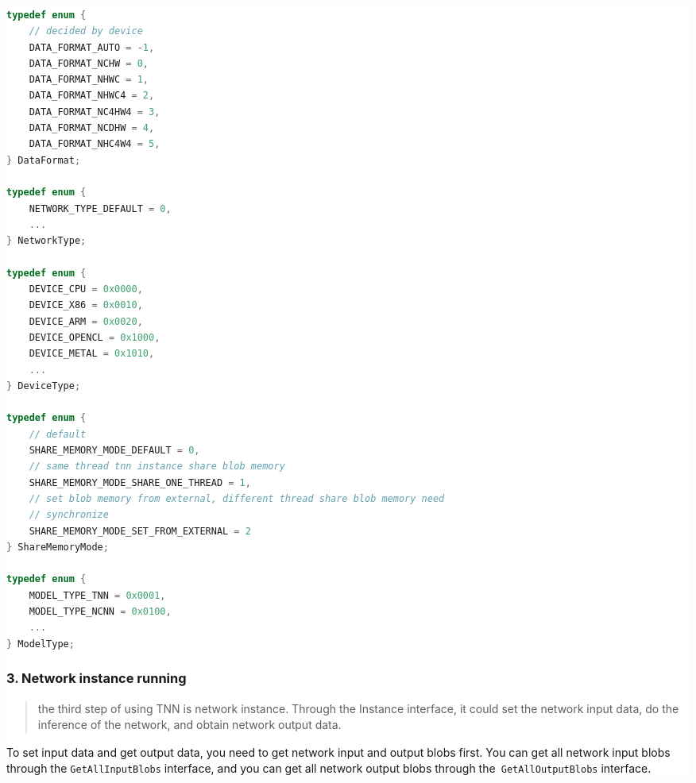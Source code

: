 ```cpp
typedef enum {
    // decided by device
    DATA_FORMAT_AUTO = -1,
    DATA_FORMAT_NCHW = 0,
    DATA_FORMAT_NHWC = 1,
    DATA_FORMAT_NHWC4 = 2,
    DATA_FORMAT_NC4HW4 = 3,
    DATA_FORMAT_NCDHW = 4,
    DATA_FORMAT_NHC4W4 = 5,
} DataFormat;

typedef enum {
    NETWORK_TYPE_DEFAULT = 0,
    ...
} NetworkType;

typedef enum {
    DEVICE_CPU = 0x0000,
    DEVICE_X86 = 0x0010,
    DEVICE_ARM = 0x0020,
    DEVICE_OPENCL = 0x1000,
    DEVICE_METAL = 0x1010,
    ...
} DeviceType;

typedef enum {
    // default
    SHARE_MEMORY_MODE_DEFAULT = 0,
    // same thread tnn instance share blob memory
    SHARE_MEMORY_MODE_SHARE_ONE_THREAD = 1,
    // set blob memory from external, different thread share blob memory need
    // synchronize
    SHARE_MEMORY_MODE_SET_FROM_EXTERNAL = 2
} ShareMemoryMode;

typedef enum {
    MODEL_TYPE_TNN = 0x0001,
    MODEL_TYPE_NCNN = 0x0100,
    ...
} ModelType;
```


### 3. Network instance running

> the third step of using TNN is network instance. Through the Instance interface, it could set the network input data, do the inference of the network, and obtain network output data.

To set input data and get output data, you need to get network input and output blobs first. You can get all network input blobs through the `GetAllInputBlobs` interface, and you can get all network output blobs through the` GetAllOutputBlobs` interface.
